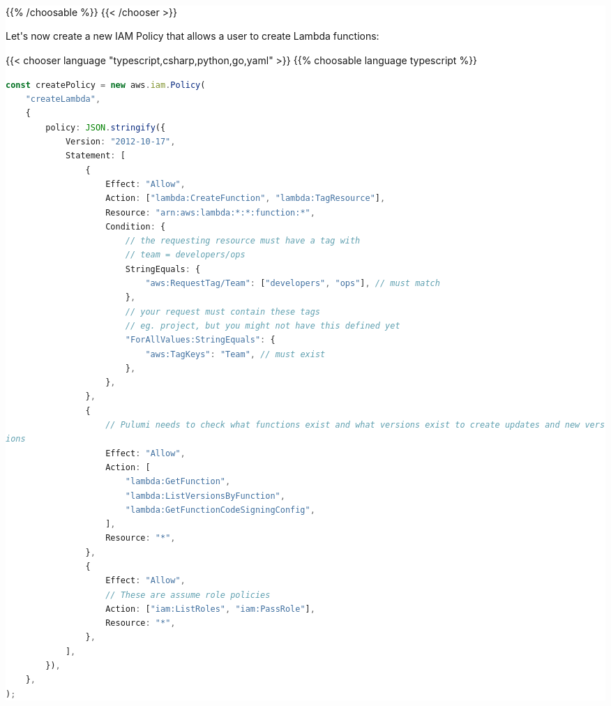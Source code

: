 {{% /choosable %}}
{{< /chooser >}}

Let's now create a new IAM Policy that allows a user to create Lambda functions:

{{< chooser language "typescript,csharp,python,go,yaml" >}}
{{% choosable language typescript %}}

```typescript
const createPolicy = new aws.iam.Policy(
    "createLambda",
    {
        policy: JSON.stringify({
            Version: "2012-10-17",
            Statement: [
                {
                    Effect: "Allow",
                    Action: ["lambda:CreateFunction", "lambda:TagResource"],
                    Resource: "arn:aws:lambda:*:*:function:*",
                    Condition: {
                        // the requesting resource must have a tag with
                        // team = developers/ops
                        StringEquals: {
                            "aws:RequestTag/Team": ["developers", "ops"], // must match
                        },
                        // your request must contain these tags
                        // eg. project, but you might not have this defined yet
                        "ForAllValues:StringEquals": {
                            "aws:TagKeys": "Team", // must exist
                        },
                    },
                },
                {
                    // Pulumi needs to check what functions exist and what versions exist to create updates and new versions
                    Effect: "Allow",
                    Action: [
                        "lambda:GetFunction",
                        "lambda:ListVersionsByFunction",
                        "lambda:GetFunctionCodeSigningConfig",
                    ],
                    Resource: "*",
                },
                {
                    Effect: "Allow",
                    // These are assume role policies
                    Action: ["iam:ListRoles", "iam:PassRole"],
                    Resource: "*",
                },
            ],
        }),
    },
);
```
